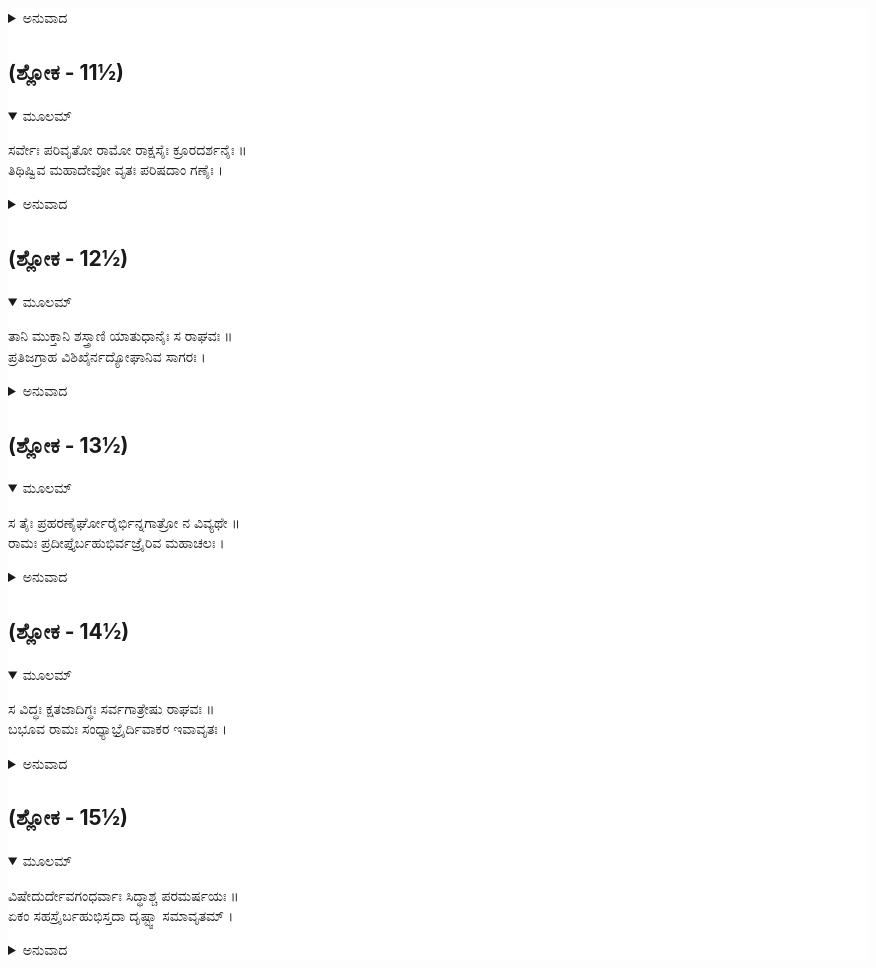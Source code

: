 <details><summary>ಅನುವಾದ</summary></details>

## (ಶ್ಲೋಕ - 11½)


<details open><summary>ಮೂಲಮ್</summary>

ಸರ್ವೇಃ ಪರಿವೃತೋ ರಾಮೋ ರಾಕ್ಷಸೈಃ ಕ್ರೂರದರ್ಶನೈಃ ॥  
ತಿಥಿಷ್ವಿವ ಮಹಾದೇವೋ ವೃತಃ ಪರಿಷದಾಂ ಗಣೈಃ ।
</details>

<details><summary>ಅನುವಾದ</summary></details>

## (ಶ್ಲೋಕ - 12½)


<details open><summary>ಮೂಲಮ್</summary>

ತಾನಿ ಮುಕ್ತಾನಿ ಶಸ್ತ್ರಾಣಿ ಯಾತುಧಾನೈಃ ಸ ರಾಘವಃ ॥  
ಪ್ರತಿಜಗ್ರಾಹ ವಿಶಿಖೈರ್ನದ್ಯೋಘಾನಿವ ಸಾಗರಃ ।
</details>

<details><summary>ಅನುವಾದ</summary></details>

## (ಶ್ಲೋಕ - 13½)


<details open><summary>ಮೂಲಮ್</summary>

ಸ ತೈಃ ಪ್ರಹರಣೈರ್ಘೋರೈರ್ಭಿನ್ನಗಾತ್ರೋ ನ ವಿವ್ಯಥೇ ॥  
ರಾಮಃ ಪ್ರದೀಪ್ತೈರ್ಬಹುಭಿರ್ವಜ್ರೈರಿವ ಮಹಾಚಲಃ ।
</details>

<details><summary>ಅನುವಾದ</summary></details>

## (ಶ್ಲೋಕ - 14½)


<details open><summary>ಮೂಲಮ್</summary>

ಸ ವಿದ್ಧಃ ಕ್ಷತಜಾದಿಗ್ಧಃ ಸರ್ವಗಾತ್ರೇಷು ರಾಘವಃ ॥  
ಬಭೂವ ರಾಮಃ ಸಂಧ್ಯಾಭ್ರೈರ್ದಿವಾಕರ ಇವಾವೃತಃ ।
</details>

<details><summary>ಅನುವಾದ</summary></details>

## (ಶ್ಲೋಕ - 15½)


<details open><summary>ಮೂಲಮ್</summary>

ವಿಷೇದುರ್ದೇವಗಂಧರ್ವಾಃ ಸಿದ್ಧಾಶ್ಚ ಪರಮರ್ಷಯಃ ॥  
ಏಕಂ ಸಹಸ್ರೈರ್ಬಹುಭಿಸ್ತದಾ ದೃಷ್ಟ್ವಾ ಸಮಾವೃತಮ್ ।
</details>

<details><summary>ಅನುವಾದ</summary></details>
